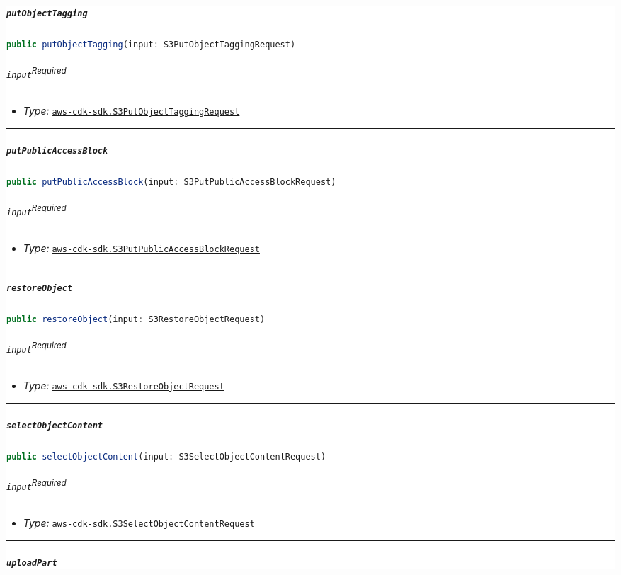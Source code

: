 
##### `putObjectTagging` <a name="aws-cdk-sdk.S3Client.putObjectTagging"></a>

```typescript
public putObjectTagging(input: S3PutObjectTaggingRequest)
```

###### `input`<sup>Required</sup> <a name="aws-cdk-sdk.S3Client.parameter.input"></a>

- *Type:* [`aws-cdk-sdk.S3PutObjectTaggingRequest`](#aws-cdk-sdk.S3PutObjectTaggingRequest)

---

##### `putPublicAccessBlock` <a name="aws-cdk-sdk.S3Client.putPublicAccessBlock"></a>

```typescript
public putPublicAccessBlock(input: S3PutPublicAccessBlockRequest)
```

###### `input`<sup>Required</sup> <a name="aws-cdk-sdk.S3Client.parameter.input"></a>

- *Type:* [`aws-cdk-sdk.S3PutPublicAccessBlockRequest`](#aws-cdk-sdk.S3PutPublicAccessBlockRequest)

---

##### `restoreObject` <a name="aws-cdk-sdk.S3Client.restoreObject"></a>

```typescript
public restoreObject(input: S3RestoreObjectRequest)
```

###### `input`<sup>Required</sup> <a name="aws-cdk-sdk.S3Client.parameter.input"></a>

- *Type:* [`aws-cdk-sdk.S3RestoreObjectRequest`](#aws-cdk-sdk.S3RestoreObjectRequest)

---

##### `selectObjectContent` <a name="aws-cdk-sdk.S3Client.selectObjectContent"></a>

```typescript
public selectObjectContent(input: S3SelectObjectContentRequest)
```

###### `input`<sup>Required</sup> <a name="aws-cdk-sdk.S3Client.parameter.input"></a>

- *Type:* [`aws-cdk-sdk.S3SelectObjectContentRequest`](#aws-cdk-sdk.S3SelectObjectContentRequest)

---

##### `uploadPart` <a name="aws-cdk-sdk.S3Client.uploadPart"></a>
